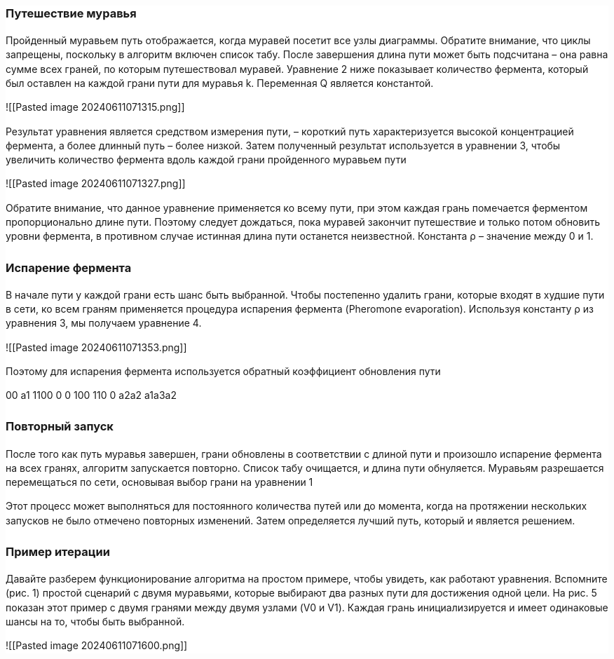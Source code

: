 ### Путешествие муравья 

Пройденный муравьем путь отображается, когда муравей посетит все узлы диаграммы. Обратите внимание, что циклы запрещены, поскольку в алгоритм включен список табу. После завершения длина пути может быть подсчитана – она равна сумме всех граней, по которым путешествовал муравей. Уравнение 2 ниже показывает количество фермента, который был оставлен на каждой грани пути для муравья k. Переменная Q является константой.

![[Pasted image 20240611071315.png]]

Результат уравнения является средством измерения пути, – короткий путь характеризуется высокой концентрацией фермента, а более длинный путь – более низкой. Затем полученный результат используется в уравнении 3, чтобы увеличить количество фермента вдоль каждой грани пройденного муравьем пути

![[Pasted image 20240611071327.png]]

Обратите внимание, что данное уравнение применяется ко всему пути, при этом каждая грань помечается ферментом пропорционально длине пути. Поэтому следует дождаться, пока муравей закончит путешествие и только потом обновить уровни фермента, в противном случае истинная длина пути останется неизвестной. Константа ρ – значение между 0 и 1.

### Испарение фермента

В начале пути у каждой грани есть шанс быть выбранной. Чтобы постепенно удалить грани, которые входят в худшие пути в сети, ко всем граням применяется процедура испарения фермента (Pheromone evaporation). Используя константу ρ из уравнения 3, мы получаем уравнение 4.

![[Pasted image 20240611071353.png]]

Поэтому для испарения фермента используется обратный коэффициент обновления пути

00 a1 1100
0 0 100 110 0
a2a2 a1a3a2
### Повторный запуск

После того как путь муравья завершен, грани обновлены в соответствии с длиной пути и произошло испарение фермента на всех гранях, алгоритм запускается повторно. Список табу очищается, и длина пути обнуляется. Муравьям разрешается перемещаться по сети, основывая выбор грани на уравнении 1

Этот процесс может выполняться для постоянного количества путей или до момента, когда на протяжении нескольких запусков не было отмечено повторных изменений. Затем определяется лучший путь, который и является решением.

### Пример итерации

Давайте разберем функционирование алгоритма на простом примере, чтобы увидеть, как работают уравнения. Вспомните (рис. 1) простой сценарий с двумя муравьями, которые выбирают два разных пути для достижения одной цели. На рис. 5 показан этот пример с двумя гранями между двумя узлами (V0 и V1). Каждая грань инициализируется и имеет одинаковые шансы на то, чтобы быть выбранной.

![[Pasted image 20240611071600.png]]
